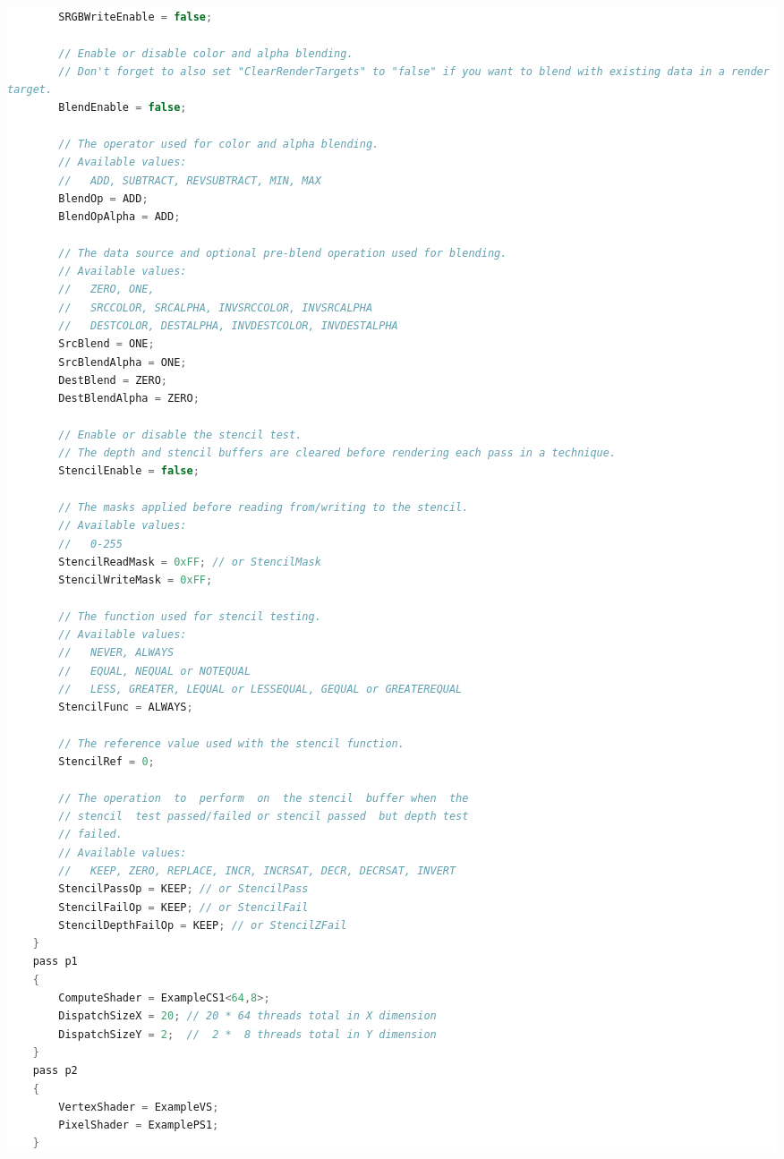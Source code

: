 ```c++
		SRGBWriteEnable = false;

		// Enable or disable color and alpha blending.
		// Don't forget to also set "ClearRenderTargets" to "false" if you want to blend with existing data in a render target.
		BlendEnable = false;

		// The operator used for color and alpha blending.
		// Available values:
		//   ADD, SUBTRACT, REVSUBTRACT, MIN, MAX
		BlendOp = ADD;
		BlendOpAlpha = ADD;

		// The data source and optional pre-blend operation used for blending.
		// Available values:
		//   ZERO, ONE,
		//   SRCCOLOR, SRCALPHA, INVSRCCOLOR, INVSRCALPHA
		//   DESTCOLOR, DESTALPHA, INVDESTCOLOR, INVDESTALPHA
		SrcBlend = ONE;
		SrcBlendAlpha = ONE;
		DestBlend = ZERO;
		DestBlendAlpha = ZERO;
		
		// Enable or disable the stencil test.
		// The depth and stencil buffers are cleared before rendering each pass in a technique.
		StencilEnable = false;

		// The masks applied before reading from/writing to the stencil.
		// Available values:
		//   0-255
		StencilReadMask = 0xFF; // or StencilMask
		StencilWriteMask = 0xFF;
		
		// The function used for stencil testing.
		// Available values:
		//   NEVER, ALWAYS
		//   EQUAL, NEQUAL or NOTEQUAL
		//   LESS, GREATER, LEQUAL or LESSEQUAL, GEQUAL or GREATEREQUAL
		StencilFunc = ALWAYS;

		// The reference value used with the stencil function.
		StencilRef = 0;
		
		// The operation  to  perform  on  the stencil  buffer when  the
		// stencil  test passed/failed or stencil passed  but depth test
		// failed.
		// Available values:
		//   KEEP, ZERO, REPLACE, INCR, INCRSAT, DECR, DECRSAT, INVERT
		StencilPassOp = KEEP; // or StencilPass
		StencilFailOp = KEEP; // or StencilFail
		StencilDepthFailOp = KEEP; // or StencilZFail
	}
	pass p1
	{
		ComputeShader = ExampleCS1<64,8>;
		DispatchSizeX = 20; // 20 * 64 threads total in X dimension
		DispatchSizeY = 2;  //  2 *  8 threads total in Y dimension
	}
	pass p2
	{
		VertexShader = ExampleVS;
		PixelShader = ExamplePS1;
	}
```